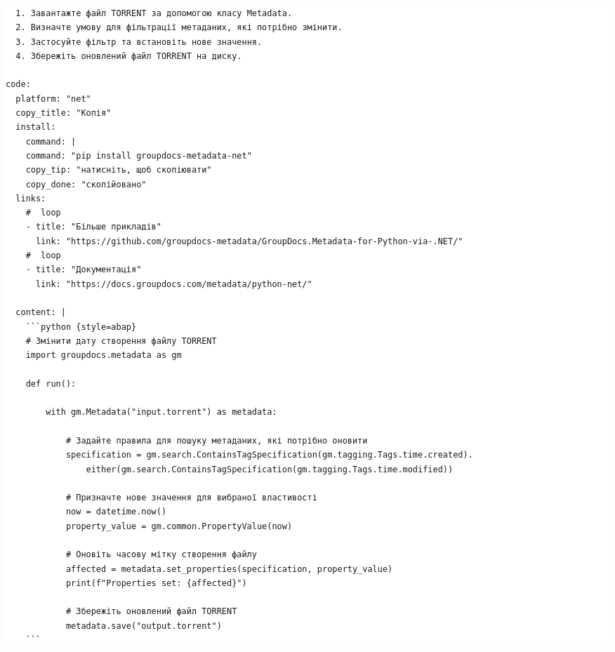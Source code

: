       1. Завантажте файл TORRENT за допомогою класу Metadata.
      2. Визначте умову для фільтрації метаданих, які потрібно змінити.
      3. Застосуйте фільтр та встановіть нове значення.
      4. Збережіть оновлений файл TORRENT на диску.
   
    code:
      platform: "net"
      copy_title: "Копія"
      install:
        command: |
        command: "pip install groupdocs-metadata-net"
        copy_tip: "натисніть, щоб скопіювати"
        copy_done: "скопійовано"
      links:
        #  loop
        - title: "Більше прикладів"
          link: "https://github.com/groupdocs-metadata/GroupDocs.Metadata-for-Python-via-.NET/"
        #  loop
        - title: "Документація"
          link: "https://docs.groupdocs.com/metadata/python-net/"
          
      content: |
        ```python {style=abap}
        # Змінити дату створення файлу TORRENT
        import groupdocs.metadata as gm

        def run():
            
            with gm.Metadata("input.torrent") as metadata:

                # Задайте правила для пошуку метаданих, які потрібно оновити
                specification = gm.search.ContainsTagSpecification(gm.tagging.Tags.time.created).
                    either(gm.search.ContainsTagSpecification(gm.tagging.Tags.time.modified))

                # Призначте нове значення для вибраної властивості
                now = datetime.now()
                property_value = gm.common.PropertyValue(now)
                
                # Оновіть часову мітку створення файлу
                affected = metadata.set_properties(specification, property_value)
                print(f"Properties set: {affected}")

                # Збережіть оновлений файл TORRENT
                metadata.save("output.torrent")
        ```     
